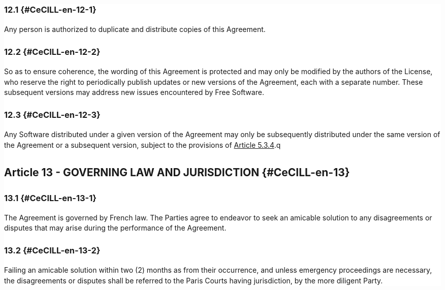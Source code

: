 ### 12.1 {#CeCILL-en-12-1}

Any person is authorized to duplicate and distribute copies of this
Agreement.


### 12.2 {#CeCILL-en-12-2}

So as to ensure coherence, the wording of this Agreement is protected
and may only be modified by the authors of the License, who reserve
the right to periodically publish updates or new versions of the
Agreement, each with a separate number. These subsequent versions may
address new issues encountered by Free Software.


### 12.3 {#CeCILL-en-12-3}

Any
Software distributed under a given version of the Agreement
may only be subsequently distributed under the same version of the
Agreement or a subsequent version, subject to the provisions of
[Article 5.3.4](#CeCILL-en-5-3-4).q


## Article 13 - GOVERNING LAW AND JURISDICTION {#CeCILL-en-13}

### 13.1 {#CeCILL-en-13-1}

The Agreement is governed by French law.  The Parties agree to
endeavor to seek an amicable solution to any disagreements or disputes
that may arise during the performance of the Agreement.


### 13.2 {#CeCILL-en-13-2}

Failing an amicable solution within two (2) months as from their
occurrence, and unless emergency proceedings are necessary, the
disagreements or disputes shall be referred to the Paris Courts having
jurisdiction, by the more diligent Party.


[^*]: CeCILL stands for Ce(a) C(nrs) I(nria) L(ogiciel) L(ibre)
